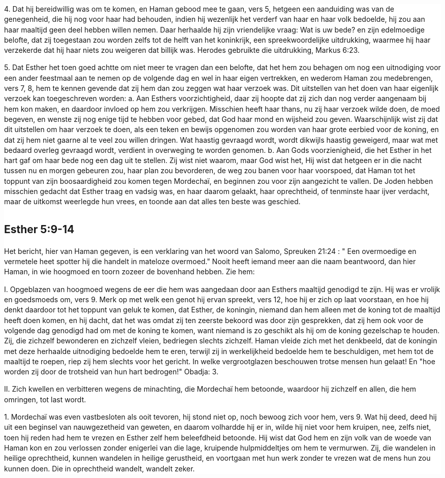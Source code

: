 4\. Dat hij bereidwillig was om te komen, en Haman gebood mee te gaan, vers 5, hetgeen een aanduiding was van de genegenheid, die hij nog voor haar had behouden, indien hij wezenlijk het verderf van haar en haar volk bedoelde, hij zou aan haar maaltijd geen deel hebben willen nemen. Daar herhaalde hij zijn vriendelijke vraag: Wat is uw bede? en zijn edelmoedige belofte, dat zij toegestaan zou worden zelfs tot de helft van het koninkrijk, een spreekwoordelijke uitdrukking, waarmee hij haar verzekerde dat hij haar niets zou weigeren dat billijk was. Herodes gebruikte die uitdrukking, Markus 6:23.

5\. Dat Esther het toen goed achtte om niet meer te vragen dan een belofte, dat het hem zou behagen om nog een uitnodiging voor een ander feestmaal aan te nemen op de volgende dag en wel in haar eigen vertrekken, en wederom Haman zou medebrengen, vers 7, 8, hem te kennen gevende dat zij hem dan zou zeggen wat haar verzoek was. Dit uitstellen van het doen van haar eigenlijk verzoek kan toegeschreven worden:
a. Aan Esthers voorzichtigheid, daar zij hoopte dat zij zich dan nog verder aangenaam bij hem kon maken, en daardoor invloed op hem zou verkrijgen. Misschien heeft haar thans, nu zij haar verzoek wilde doen, de moed begeven, en wenste zij nog enige tijd te hebben voor gebed, dat God haar mond en wijsheid zou geven. Waarschijnlijk wist zij dat dit uitstellen om haar verzoek te doen, als een teken en bewijs opgenomen zou worden van haar grote eerbied voor de koning, en dat zij hem niet gaarne al te veel zou willen dringen. Wat haastig gevraagd wordt, wordt dikwijls haastig geweigerd, maar wat met bedaard overleg gevraagd wordt, verdient in overweging te worden genomen.
b. Aan Gods voorzienigheid, die het Esther in het hart gaf om haar bede nog een dag uit te stellen. Zij wist niet waarom, maar God wist het, Hij wist dat hetgeen er in die nacht tussen nu en morgen gebeuren zou, haar plan zou bevorderen, de weg zou banen voor haar voorspoed, dat Haman tot het toppunt van zijn boosaardigheid zou komen tegen Mordechaï, en beginnen zou voor zijn aangezicht te vallen. De Joden hebben misschien gedacht dat Esther traag en vadsig was, en haar daarom gelaakt, haar oprechtheid, of tenminste haar ijver verdacht, maar de uitkomst weerlegde hun vrees, en toonde aan dat alles ten beste was geschied.

## Esther 5:9-14 

Het bericht, hier van Haman gegeven, is een verklaring van het woord van Salomo, Spreuken 21:24 : " Een overmoedige en vermetele heet spotter hij die handelt in mateloze overmoed." Nooit heeft iemand meer aan die naam beantwoord, dan hier Haman, in wie hoogmoed en toorn zozeer de bovenhand hebben. Zie hem:

I. Opgeblazen van hoogmoed wegens de eer die hem was aangedaan door aan Esthers maaltijd genodigd te zijn. Hij was er vrolijk en goedsmoeds om, vers 9. 
Merk op met welk een genot hij ervan spreekt, vers 12, hoe hij er zich op laat voorstaan, en hoe hij denkt daardoor tot het toppunt van geluk te komen, dat Esther, de koningin, niemand dan hem alleen met de koning tot de maaltijd heeft doen komen, en hij dacht, dat het was omdat zij ten zeerste bekoord was door zijn gesprekken, dat zij hem ook voor de volgende dag genodigd had om met de koning te komen, want niemand is zo geschikt als hij om de koning gezelschap te houden. Zij, die zichzelf bewonderen en zichzelf vleien, bedriegen slechts zichzelf. Haman vleide zich met het denkbeeld, dat de koningin met deze herhaalde uitnodiging bedoelde hem te eren, terwijl zij in werkelijkheid bedoelde hem te beschuldigen, met hem tot de maaltijd te roepen, riep zij hem slechts voor het gericht. In welke vergrootglazen beschouwen trotse mensen hun gelaat! En "hoe worden zij door de trotsheid van hun hart bedrogen!" Obadja: 3.

II. Zich kwellen en verbitteren wegens de minachting, die Mordechaï hem betoonde, waardoor hij zichzelf en allen, die hem omringen, tot last wordt.

1\. Mordechaï was even vastbesloten als ooit tevoren, hij stond niet op, noch bewoog zich voor hem, vers 9. Wat hij deed, deed hij uit een beginsel van nauwgezetheid van geweten, en daarom volhardde hij er in, wilde hij niet voor hem kruipen, nee, zelfs niet, toen hij reden had hem te vrezen en Esther zelf hem beleefdheid betoonde. Hij wist dat God hem en zijn volk van de woede van Haman kon en zou verlossen zonder enigerlei van die lage, kruipende hulpmiddeltjes om hem te vermurwen. Zij, die wandelen in heilige oprechtheid, kunnen wandelen in heilige gerustheid, en voortgaan met hun werk zonder te vrezen wat de mens hun zou kunnen doen. Die in oprechtheid wandelt, wandelt zeker.
